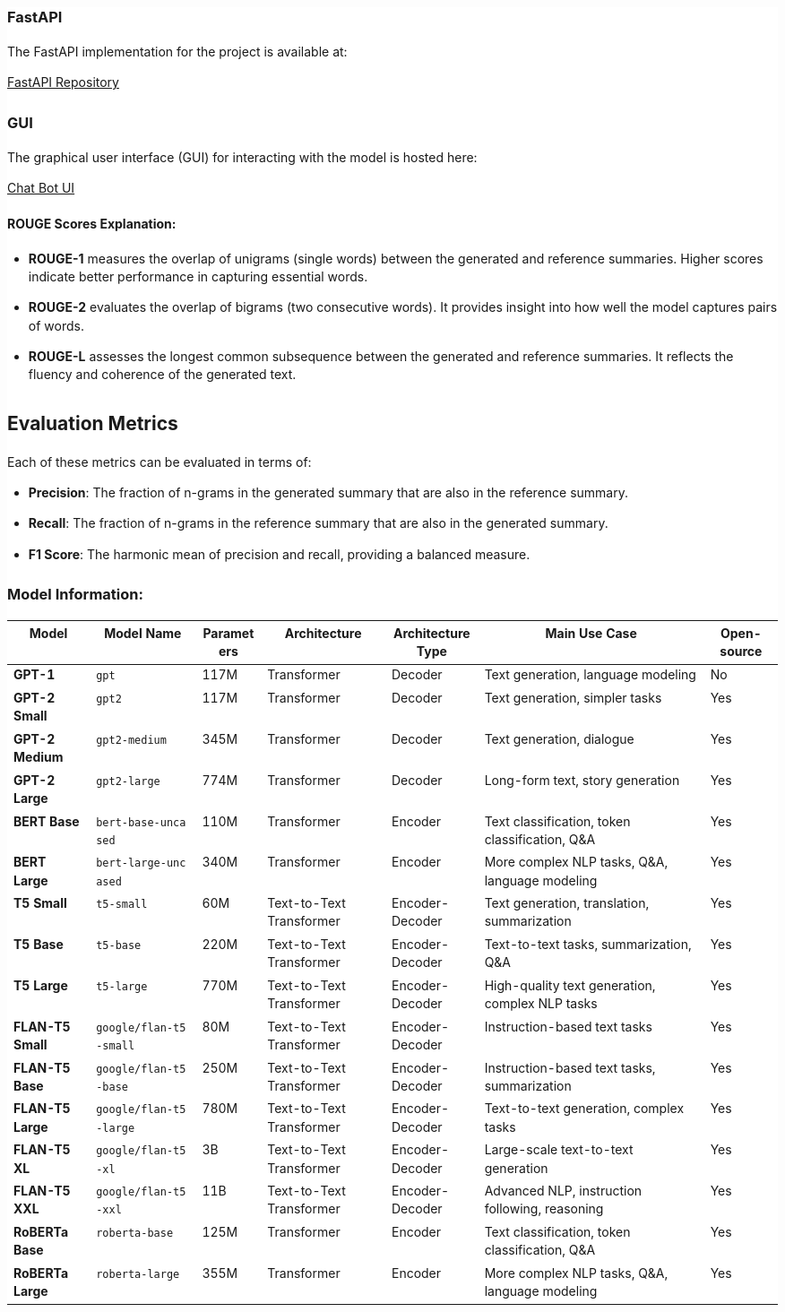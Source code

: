 
### FastAPI

The FastAPI implementation for the project is available at:

[FastAPI Repository](https://github.com/viswa3024/chat-bot-api)

### GUI

The graphical user interface (GUI) for interacting with the model is hosted here:

[Chat Bot UI](https://github.com/viswa3024/chat-bot-ui)

#### ROUGE Scores Explanation:

- **ROUGE-1** measures the overlap of unigrams (single words) between the generated and reference summaries. Higher scores indicate better performance in capturing essential words.

- **ROUGE-2** evaluates the overlap of bigrams (two consecutive words). It provides insight into how well the model captures pairs of words.

- **ROUGE-L** assesses the longest common subsequence between the generated and reference summaries. It reflects the fluency and coherence of the generated text.

## Evaluation Metrics

Each of these metrics can be evaluated in terms of:

- **Precision**: The fraction of n-grams in the generated summary that are also in the reference summary.

- **Recall**: The fraction of n-grams in the reference summary that are also in the generated summary.

- **F1 Score**: The harmonic mean of precision and recall, providing a balanced measure.


### Model Information:

| Model             | Model Name            | Parameters  | Architecture       | Architecture Type | Main Use Case                                      | Open-source      |
|-------------------|------------------------|-------------|--------------------|-------------------|---------------------------------------------------|------------------|
| **GPT-1**         | `gpt`                  | 117M        | Transformer        | Decoder           | Text generation, language modeling                | No               |
| **GPT-2 Small**   | `gpt2`                 | 117M        | Transformer        | Decoder           | Text generation, simpler tasks                    | Yes              |
| **GPT-2 Medium**  | `gpt2-medium`          | 345M        | Transformer        | Decoder           | Text generation, dialogue                         | Yes              |
| **GPT-2 Large**   | `gpt2-large`           | 774M        | Transformer        | Decoder           | Long-form text, story generation                  | Yes              |
| **BERT Base**     | `bert-base-uncased`      | 110M        | Transformer        | Encoder           | Text classification, token classification, Q&A    | Yes              |
| **BERT Large**    | `bert-large-uncased`     | 340M        | Transformer        | Encoder           | More complex NLP tasks, Q&A, language modeling     | Yes              |
| **T5 Small**      | `t5-small`              | 60M         | Text-to-Text Transformer | Encoder-Decoder   | Text generation, translation, summarization        | Yes              |
| **T5 Base**       | `t5-base`               | 220M        | Text-to-Text Transformer | Encoder-Decoder   | Text-to-text tasks, summarization, Q&A             | Yes              |
| **T5 Large**      | `t5-large`              | 770M        | Text-to-Text Transformer | Encoder-Decoder   | High-quality text generation, complex NLP tasks    | Yes              |
| **FLAN-T5 Small** | `google/flan-t5-small`   | 80M         | Text-to-Text Transformer | Encoder-Decoder   | Instruction-based text tasks                       | Yes              |
| **FLAN-T5 Base**  | `google/flan-t5-base`    | 250M        | Text-to-Text Transformer | Encoder-Decoder   | Instruction-based text tasks, summarization        | Yes              |
| **FLAN-T5 Large** | `google/flan-t5-large`   | 780M        | Text-to-Text Transformer | Encoder-Decoder   | Text-to-text generation, complex tasks             | Yes              |
| **FLAN-T5 XL**    | `google/flan-t5-xl`      | 3B          | Text-to-Text Transformer | Encoder-Decoder   | Large-scale text-to-text generation                | Yes              |
| **FLAN-T5 XXL**   | `google/flan-t5-xxl`     | 11B         | Text-to-Text Transformer | Encoder-Decoder   | Advanced NLP, instruction following, reasoning     | Yes              |
| **RoBERTa Base**  | `roberta-base`         | 125M        | Transformer        | Encoder           | Text classification, token classification, Q&A    | Yes              |
| **RoBERTa Large** | `roberta-large`        | 355M        | Transformer        | Encoder           | More complex NLP tasks, Q&A, language modeling     | Yes              |